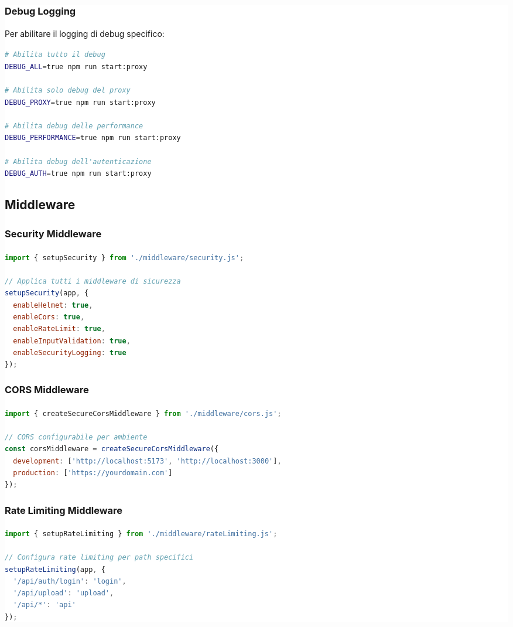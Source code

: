 ### Debug Logging

Per abilitare il logging di debug specifico:

```bash
# Abilita tutto il debug
DEBUG_ALL=true npm run start:proxy

# Abilita solo debug del proxy
DEBUG_PROXY=true npm run start:proxy

# Abilita debug delle performance
DEBUG_PERFORMANCE=true npm run start:proxy

# Abilita debug dell'autenticazione
DEBUG_AUTH=true npm run start:proxy
```

## Middleware

### Security Middleware

```javascript
import { setupSecurity } from './middleware/security.js';

// Applica tutti i middleware di sicurezza
setupSecurity(app, {
  enableHelmet: true,
  enableCors: true,
  enableRateLimit: true,
  enableInputValidation: true,
  enableSecurityLogging: true
});
```

### CORS Middleware

```javascript
import { createSecureCorsMiddleware } from './middleware/cors.js';

// CORS configurabile per ambiente
const corsMiddleware = createSecureCorsMiddleware({
  development: ['http://localhost:5173', 'http://localhost:3000'],
  production: ['https://yourdomain.com']
});
```

### Rate Limiting Middleware

```javascript
import { setupRateLimiting } from './middleware/rateLimiting.js';

// Configura rate limiting per path specifici
setupRateLimiting(app, {
  '/api/auth/login': 'login',
  '/api/upload': 'upload',
  '/api/*': 'api'
});
```
